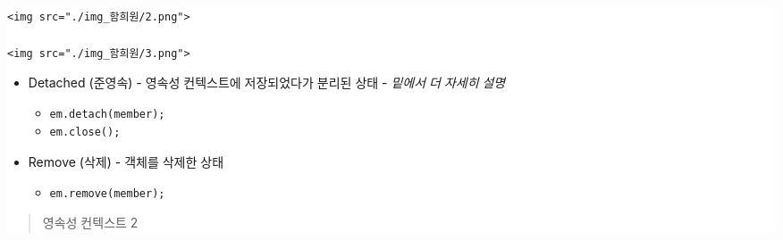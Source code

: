     <img src="./img_함희원/2.png">

    <img src="./img_함희원/3.png">

  * Detached (준영속) - 영속성 컨텍스트에 저장되었다가 분리된 상태 - *밑에서 더 자세히 설명*

    * `em.detach(member);`
    * `em.close();`

  * Remove (삭제) -  객체를 삭제한 상태

    * `em.remove(member);`



> 영속성 컨텍스트 2


